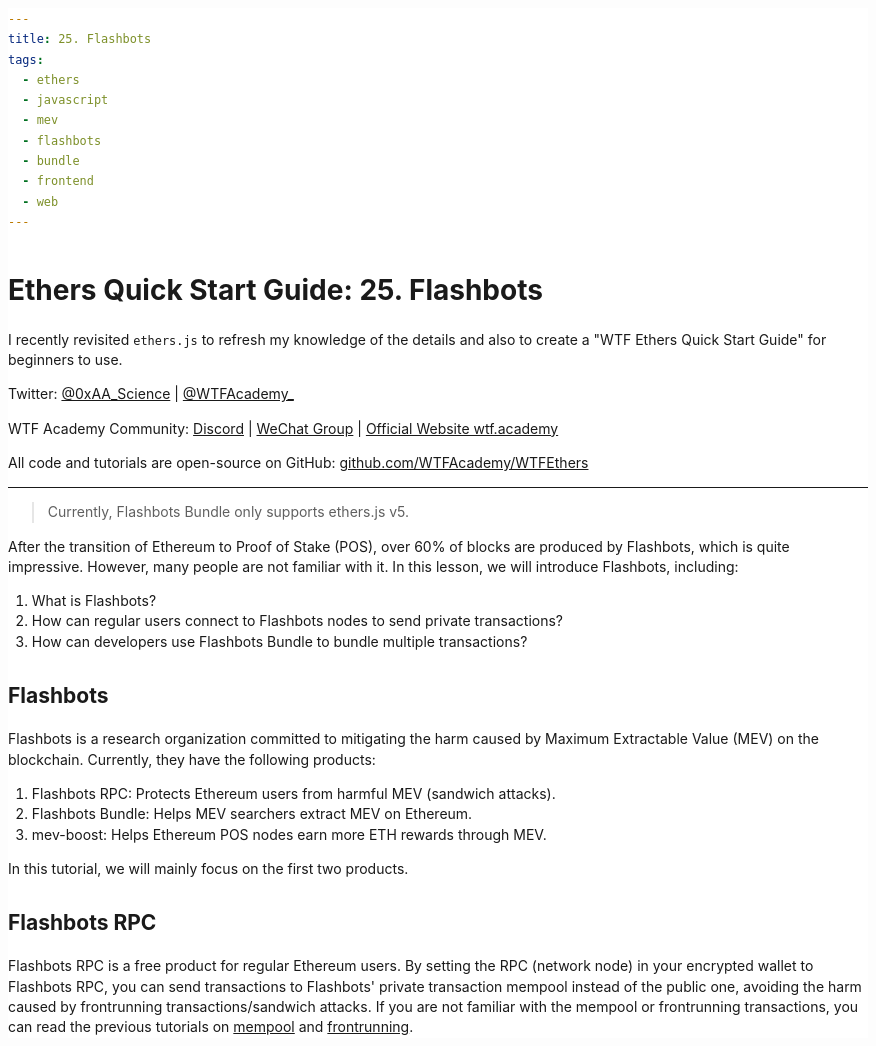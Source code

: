```yaml
---
title: 25. Flashbots
tags:
  - ethers
  - javascript
  - mev
  - flashbots
  - bundle
  - frontend
  - web
---
```


# Ethers Quick Start Guide: 25. Flashbots

I recently revisited `ethers.js` to refresh my knowledge of the details and also to create a "WTF Ethers Quick Start Guide" for beginners to use.

Twitter: [@0xAA_Science](https://twitter.com/0xAA_Science) | [@WTFAcademy_](https://twitter.com/WTFAcademy_)

WTF Academy Community: [Discord](https://discord.gg/5akcruXrsk) | [WeChat Group](https://docs.google.com/forms/d/e/1FAIpQLSe4KGT8Sh6sJ7hedQRuIYirOoZK_85miz3dw7vA1-YjodgJ-A/viewform?usp=sf_link) | [Official Website wtf.academy](https://wtf.academy)

All code and tutorials are open-source on GitHub: [github.com/WTFAcademy/WTFEthers](https://github.com/WTFAcademy/WTFEthers)

---

> Currently, Flashbots Bundle only supports ethers.js v5.

After the transition of Ethereum to Proof of Stake (POS), over 60% of blocks are produced by Flashbots, which is quite impressive. However, many people are not familiar with it. In this lesson, we will introduce Flashbots, including:
1. What is Flashbots?
2. How can regular users connect to Flashbots nodes to send private transactions?
3. How can developers use Flashbots Bundle to bundle multiple transactions?

## Flashbots

Flashbots is a research organization committed to mitigating the harm caused by Maximum Extractable Value (MEV) on the blockchain. Currently, they have the following products:
1. Flashbots RPC: Protects Ethereum users from harmful MEV (sandwich attacks).
2. Flashbots Bundle: Helps MEV searchers extract MEV on Ethereum.
3. mev-boost: Helps Ethereum POS nodes earn more ETH rewards through MEV.

In this tutorial, we will mainly focus on the first two products.

## Flashbots RPC

Flashbots RPC is a free product for regular Ethereum users. By setting the RPC (network node) in your encrypted wallet to Flashbots RPC, you can send transactions to Flashbots' private transaction mempool instead of the public one, avoiding the harm caused by frontrunning transactions/sandwich attacks. If you are not familiar with the mempool or frontrunning transactions, you can read the previous tutorials on [mempool](https://github.com/WTFAcademy/WTFEthers/blob/main/19_Mempool/readme.md) and [frontrunning](https://github.com/WTFAcademy/WTFEthers/blob/main/23_Frontrun/readme.md).
